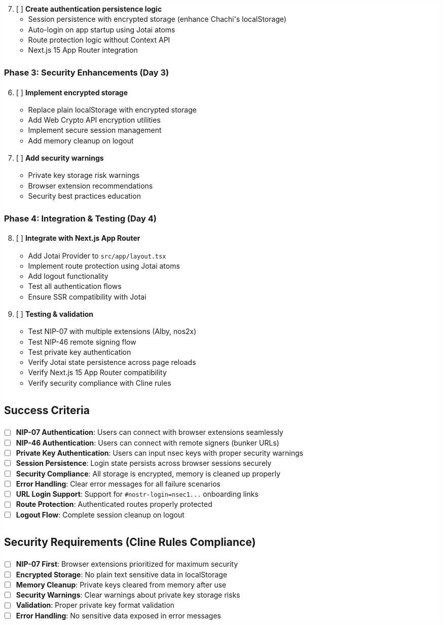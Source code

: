 7. [ ] **Create authentication persistence logic**
   - Session persistence with encrypted storage (enhance Chachi's localStorage)
   - Auto-login on app startup using Jotai atoms
   - Route protection logic without Context API
   - Next.js 15 App Router integration

### Phase 3: Security Enhancements (Day 3)
6. [ ] **Implement encrypted storage**
   - Replace plain localStorage with encrypted storage
   - Add Web Crypto API encryption utilities
   - Implement secure session management
   - Add memory cleanup on logout

7. [ ] **Add security warnings**
   - Private key storage risk warnings
   - Browser extension recommendations
   - Security best practices education

### Phase 4: Integration & Testing (Day 4)
8. [ ] **Integrate with Next.js App Router**
   - Add Jotai Provider to `src/app/layout.tsx`
   - Implement route protection using Jotai atoms
   - Add logout functionality
   - Test all authentication flows
   - Ensure SSR compatibility with Jotai

9. [ ] **Testing & validation**
   - Test NIP-07 with multiple extensions (Alby, nos2x)
   - Test NIP-46 remote signing flow
   - Test private key authentication
   - Verify Jotai state persistence across page reloads
   - Verify Next.js 15 App Router compatibility
   - Verify security compliance with Cline rules

## Success Criteria
- [ ] **NIP-07 Authentication**: Users can connect with browser extensions seamlessly
- [ ] **NIP-46 Authentication**: Users can connect with remote signers (bunker URLs)
- [ ] **Private Key Authentication**: Users can input nsec keys with proper security warnings
- [ ] **Session Persistence**: Login state persists across browser sessions securely
- [ ] **Security Compliance**: All storage is encrypted, memory is cleaned up properly
- [ ] **Error Handling**: Clear error messages for all failure scenarios
- [ ] **URL Login Support**: Support for `#nostr-login=nsec1...` onboarding links
- [ ] **Route Protection**: Authenticated routes properly protected
- [ ] **Logout Flow**: Complete session cleanup on logout

## Security Requirements (Cline Rules Compliance)
- [ ] **NIP-07 First**: Browser extensions prioritized for maximum security
- [ ] **Encrypted Storage**: No plain text sensitive data in localStorage
- [ ] **Memory Cleanup**: Private keys cleared from memory after use
- [ ] **Security Warnings**: Clear warnings about private key storage risks
- [ ] **Validation**: Proper private key format validation
- [ ] **Error Handling**: No sensitive data exposed in error messages
